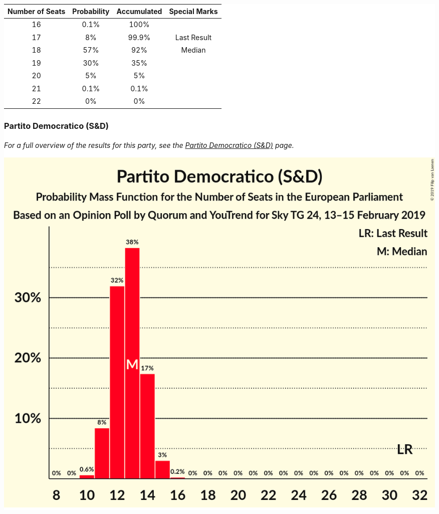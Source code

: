 | Number of Seats | Probability | Accumulated | Special Marks |
|:---------------:|:-----------:|:-----------:|:-------------:|
| 16 | 0.1% | 100% |  |
| 17 | 8% | 99.9% | Last Result |
| 18 | 57% | 92% | Median |
| 19 | 30% | 35% |  |
| 20 | 5% | 5% |  |
| 21 | 0.1% | 0.1% |  |
| 22 | 0% | 0% |  |

### Partito Democratico (S&D)

*For a full overview of the results for this party, see the [Partito Democratico (S&D)](party-partitodemocraticosd.html) page.*

![Graph with seats probability mass function not yet produced](2019-02-15-QuorumandYouTrend-seats-pmf-partitodemocraticosd.png "Seats Probability Mass Function")
